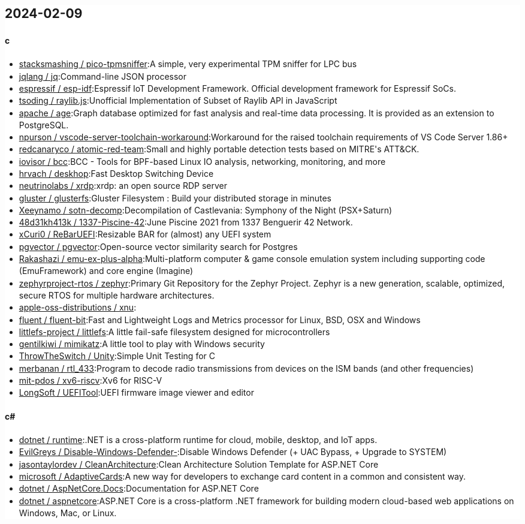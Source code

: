 ## 2024-02-09

#### c
* [stacksmashing / pico-tpmsniffer](https://github.com/stacksmashing/pico-tpmsniffer):A simple, very experimental TPM sniffer for LPC bus
* [jqlang / jq](https://github.com/jqlang/jq):Command-line JSON processor
* [espressif / esp-idf](https://github.com/espressif/esp-idf):Espressif IoT Development Framework. Official development framework for Espressif SoCs.
* [tsoding / raylib.js](https://github.com/tsoding/raylib.js):Unofficial Implementation of Subset of Raylib API in JavaScript
* [apache / age](https://github.com/apache/age):Graph database optimized for fast analysis and real-time data processing. It is provided as an extension to PostgreSQL.
* [npurson / vscode-server-toolchain-workaround](https://github.com/npurson/vscode-server-toolchain-workaround):Workaround for the raised toolchain requirements of VS Code Server 1.86+
* [redcanaryco / atomic-red-team](https://github.com/redcanaryco/atomic-red-team):Small and highly portable detection tests based on MITRE's ATT&CK.
* [iovisor / bcc](https://github.com/iovisor/bcc):BCC - Tools for BPF-based Linux IO analysis, networking, monitoring, and more
* [hrvach / deskhop](https://github.com/hrvach/deskhop):Fast Desktop Switching Device
* [neutrinolabs / xrdp](https://github.com/neutrinolabs/xrdp):xrdp: an open source RDP server
* [gluster / glusterfs](https://github.com/gluster/glusterfs):Gluster Filesystem : Build your distributed storage in minutes
* [Xeeynamo / sotn-decomp](https://github.com/Xeeynamo/sotn-decomp):Decompilation of Castlevania: Symphony of the Night (PSX+Saturn)
* [48d31kh413k / 1337-Piscine-42](https://github.com/48d31kh413k/1337-Piscine-42):June Piscine 2021 from 1337 Benguerir 42 Network.
* [xCuri0 / ReBarUEFI](https://github.com/xCuri0/ReBarUEFI):Resizable BAR for (almost) any UEFI system
* [pgvector / pgvector](https://github.com/pgvector/pgvector):Open-source vector similarity search for Postgres
* [Rakashazi / emu-ex-plus-alpha](https://github.com/Rakashazi/emu-ex-plus-alpha):Multi-platform computer & game console emulation system including supporting code (EmuFramework) and core engine (Imagine)
* [zephyrproject-rtos / zephyr](https://github.com/zephyrproject-rtos/zephyr):Primary Git Repository for the Zephyr Project. Zephyr is a new generation, scalable, optimized, secure RTOS for multiple hardware architectures.
* [apple-oss-distributions / xnu](https://github.com/apple-oss-distributions/xnu):
* [fluent / fluent-bit](https://github.com/fluent/fluent-bit):Fast and Lightweight Logs and Metrics processor for Linux, BSD, OSX and Windows
* [littlefs-project / littlefs](https://github.com/littlefs-project/littlefs):A little fail-safe filesystem designed for microcontrollers
* [gentilkiwi / mimikatz](https://github.com/gentilkiwi/mimikatz):A little tool to play with Windows security
* [ThrowTheSwitch / Unity](https://github.com/ThrowTheSwitch/Unity):Simple Unit Testing for C
* [merbanan / rtl_433](https://github.com/merbanan/rtl_433):Program to decode radio transmissions from devices on the ISM bands (and other frequencies)
* [mit-pdos / xv6-riscv](https://github.com/mit-pdos/xv6-riscv):Xv6 for RISC-V
* [LongSoft / UEFITool](https://github.com/LongSoft/UEFITool):UEFI firmware image viewer and editor

#### c#
* [dotnet / runtime](https://github.com/dotnet/runtime):.NET is a cross-platform runtime for cloud, mobile, desktop, and IoT apps.
* [EvilGreys / Disable-Windows-Defender-](https://github.com/EvilGreys/Disable-Windows-Defender-):Disable Windows Defender (+ UAC Bypass, + Upgrade to SYSTEM)
* [jasontaylordev / CleanArchitecture](https://github.com/jasontaylordev/CleanArchitecture):Clean Architecture Solution Template for ASP.NET Core
* [microsoft / AdaptiveCards](https://github.com/microsoft/AdaptiveCards):A new way for developers to exchange card content in a common and consistent way.
* [dotnet / AspNetCore.Docs](https://github.com/dotnet/AspNetCore.Docs):Documentation for ASP.NET Core
* [dotnet / aspnetcore](https://github.com/dotnet/aspnetcore):ASP.NET Core is a cross-platform .NET framework for building modern cloud-based web applications on Windows, Mac, or Linux.